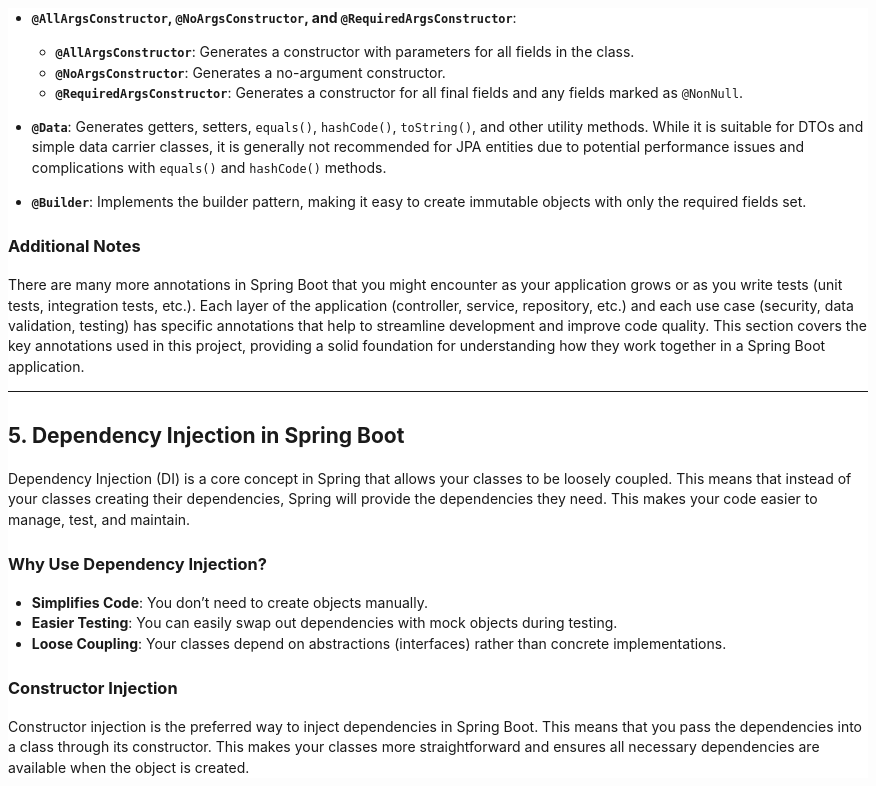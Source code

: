 - **`@AllArgsConstructor`, `@NoArgsConstructor`, and `@RequiredArgsConstructor`**:
    - **`@AllArgsConstructor`**: Generates a constructor with parameters for all fields in the class.
    - **`@NoArgsConstructor`**: Generates a no-argument constructor.
    - **`@RequiredArgsConstructor`**: Generates a constructor for all final fields and any fields marked as `@NonNull`.

- **`@Data`**: Generates getters, setters, `equals()`, `hashCode()`, `toString()`, and other utility methods. While it
  is suitable for DTOs and simple data carrier classes, it is generally not recommended for JPA entities due to
  potential performance issues and complications with `equals()` and `hashCode()` methods.

- **`@Builder`**: Implements the builder pattern, making it easy to create immutable objects with only the required
  fields set.

### Additional Notes

There are many more annotations in Spring Boot that you might encounter as your application grows or as you write
tests (unit tests, integration tests, etc.). Each layer of the application (controller, service, repository, etc.) and
each use case (security, data validation, testing) has specific annotations that help to streamline development and
improve code quality. This section covers the key annotations used in this project, providing a solid foundation for
understanding how they work together in a Spring Boot application.

---

## 5. Dependency Injection in Spring Boot

Dependency Injection (DI) is a core concept in Spring that allows your classes to be loosely coupled. This means that
instead of your classes creating their dependencies, Spring will provide the dependencies they need. This makes your
code easier to manage, test, and maintain.

### Why Use Dependency Injection?

- **Simplifies Code**: You don’t need to create objects manually.
- **Easier Testing**: You can easily swap out dependencies with mock objects during testing.
- **Loose Coupling**: Your classes depend on abstractions (interfaces) rather than concrete implementations.

### Constructor Injection

Constructor injection is the preferred way to inject dependencies in Spring Boot. This means that you pass the
dependencies into a class through its constructor. This makes your classes more straightforward and ensures all
necessary dependencies are available when the object is created.
